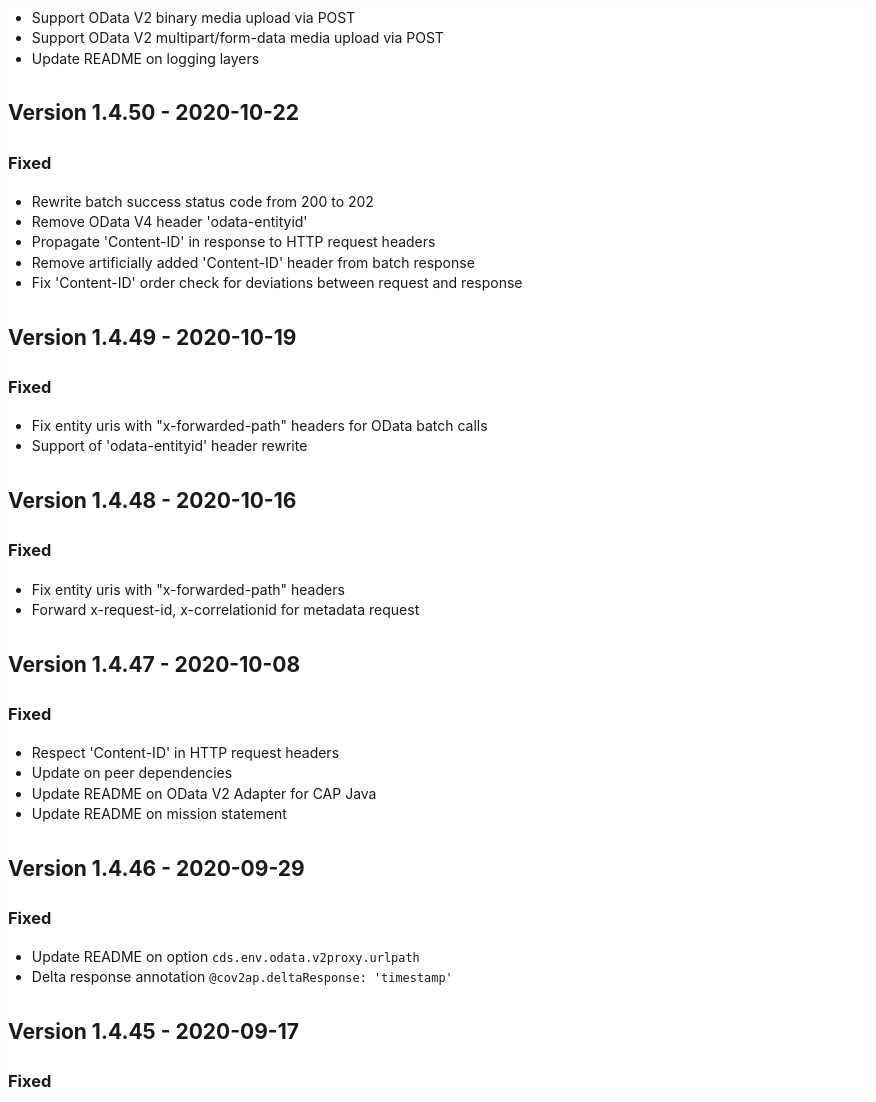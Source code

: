 - Support OData V2 binary media upload via POST
- Support OData V2 multipart/form-data media upload via POST
- Update README on logging layers

## Version 1.4.50 - 2020-10-22

### Fixed

- Rewrite batch success status code from 200 to 202
- Remove OData V4 header 'odata-entityid'
- Propagate 'Content-ID' in response to HTTP request headers
- Remove artificially added 'Content-ID' header from batch response
- Fix 'Content-ID' order check for deviations between request and response

## Version 1.4.49 - 2020-10-19

### Fixed

- Fix entity uris with "x-forwarded-path" headers for OData batch calls
- Support of 'odata-entityid' header rewrite

## Version 1.4.48 - 2020-10-16

### Fixed

- Fix entity uris with "x-forwarded-path" headers
- Forward x-request-id, x-correlationid for metadata request

## Version 1.4.47 - 2020-10-08

### Fixed

- Respect 'Content-ID' in HTTP request headers
- Update on peer dependencies
- Update README on OData V2 Adapter for CAP Java
- Update README on mission statement

## Version 1.4.46 - 2020-09-29

### Fixed

- Update README on option `cds.env.odata.v2proxy.urlpath`
- Delta response annotation `@cov2ap.deltaResponse: 'timestamp'`

## Version 1.4.45 - 2020-09-17

### Fixed

